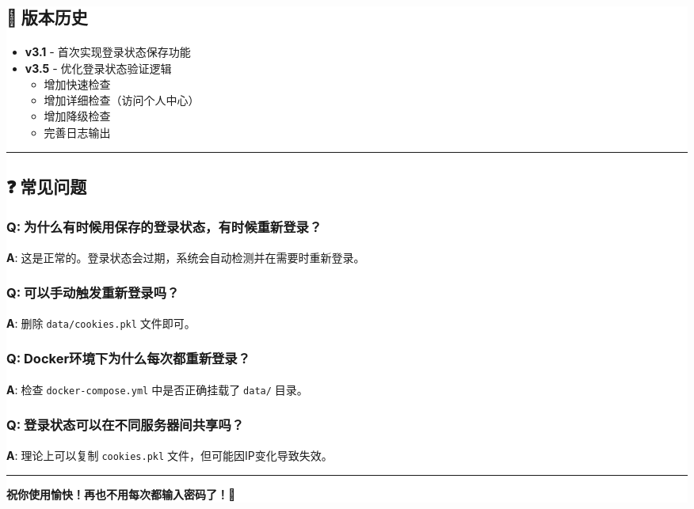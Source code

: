 ## 🔄 版本历史

- **v3.1** - 首次实现登录状态保存功能
- **v3.5** - 优化登录状态验证逻辑
  - 增加快速检查
  - 增加详细检查（访问个人中心）
  - 增加降级检查
  - 完善日志输出

---

## ❓ 常见问题

### Q: 为什么有时候用保存的登录状态，有时候重新登录？

**A**: 这是正常的。登录状态会过期，系统会自动检测并在需要时重新登录。

### Q: 可以手动触发重新登录吗？

**A**: 删除 `data/cookies.pkl` 文件即可。

### Q: Docker环境下为什么每次都重新登录？

**A**: 检查 `docker-compose.yml` 中是否正确挂载了 `data/` 目录。

### Q: 登录状态可以在不同服务器间共享吗？

**A**: 理论上可以复制 `cookies.pkl` 文件，但可能因IP变化导致失效。

---

**祝你使用愉快！再也不用每次都输入密码了！🎉**


